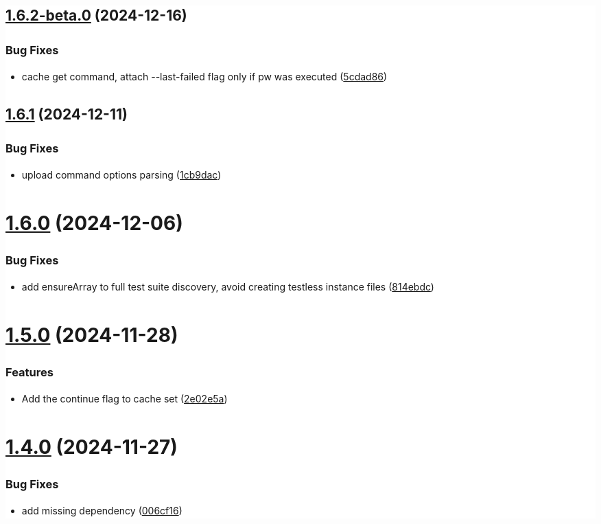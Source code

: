 ## [1.6.2-beta.0](https://github.com/currents-dev/currents-reporter/compare/@currents/cmd-v1.6.1...${npm.name}-v1.6.2-beta.0) (2024-12-16)


### Bug Fixes

* cache get command, attach --last-failed flag only if pw was executed ([5cdad86](https://github.com/currents-dev/currents-reporter/commit/5cdad867e73b51bf720cad2660bbe499e4f143f4))

## [1.6.1](https://github.com/currents-dev/currents-reporter/compare/@currents/cmd-v1.6.0...${npm.name}-v1.6.1) (2024-12-11)


### Bug Fixes

* upload command options parsing ([1cb9dac](https://github.com/currents-dev/currents-reporter/commit/1cb9dac47ea67aff2dff024b5e553759a3b80c2f))

# [1.6.0](https://github.com/currents-dev/currents-reporter/compare/@currents/cmd-v1.5.0...${npm.name}-v1.6.0) (2024-12-06)


### Bug Fixes

* add ensureArray to full test suite discovery, avoid creating testless instance files ([814ebdc](https://github.com/currents-dev/currents-reporter/commit/814ebdcad784a26a7c56bd264d8808392a0d1582))

# [1.5.0](https://github.com/currents-dev/currents-reporter/compare/@currents/cmd-v1.4.0...${npm.name}-v1.5.0) (2024-11-28)


### Features

* Add the continue flag to cache set ([2e02e5a](https://github.com/currents-dev/currents-reporter/commit/2e02e5a07b869e9cbc22c54b310ad1829a853afb))

# [1.4.0](https://github.com/currents-dev/currents-reporter/compare/@currents/cmd-v1.3.0...${npm.name}-v1.4.0) (2024-11-27)


### Bug Fixes

* add missing dependency ([006cf16](https://github.com/currents-dev/currents-reporter/commit/006cf161e6952d257808eb58bb285b43a5536b7e))
